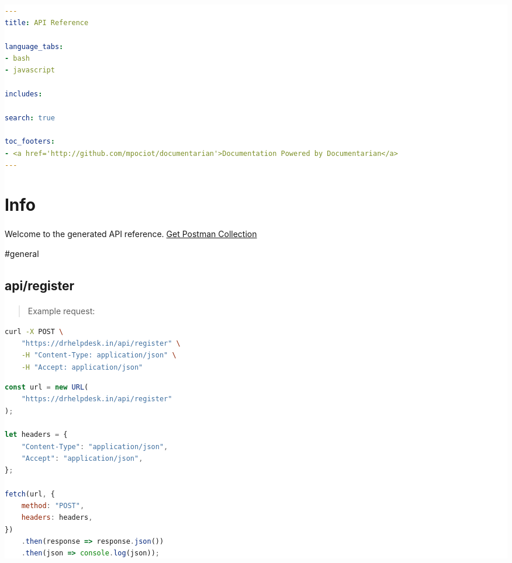 ```yaml
---
title: API Reference

language_tabs:
- bash
- javascript

includes:

search: true

toc_footers:
- <a href='http://github.com/mpociot/documentarian'>Documentation Powered by Documentarian</a>
---
```


# Info

Welcome to the generated API reference.
[Get Postman Collection](http://drhelpdesk.in/docs/collection.json)



#general



## api/register
> Example request:

```bash
curl -X POST \
    "https://drhelpdesk.in/api/register" \
    -H "Content-Type: application/json" \
    -H "Accept: application/json"
```

```javascript
const url = new URL(
    "https://drhelpdesk.in/api/register"
);

let headers = {
    "Content-Type": "application/json",
    "Accept": "application/json",
};

fetch(url, {
    method: "POST",
    headers: headers,
})
    .then(response => response.json())
    .then(json => console.log(json));
```
